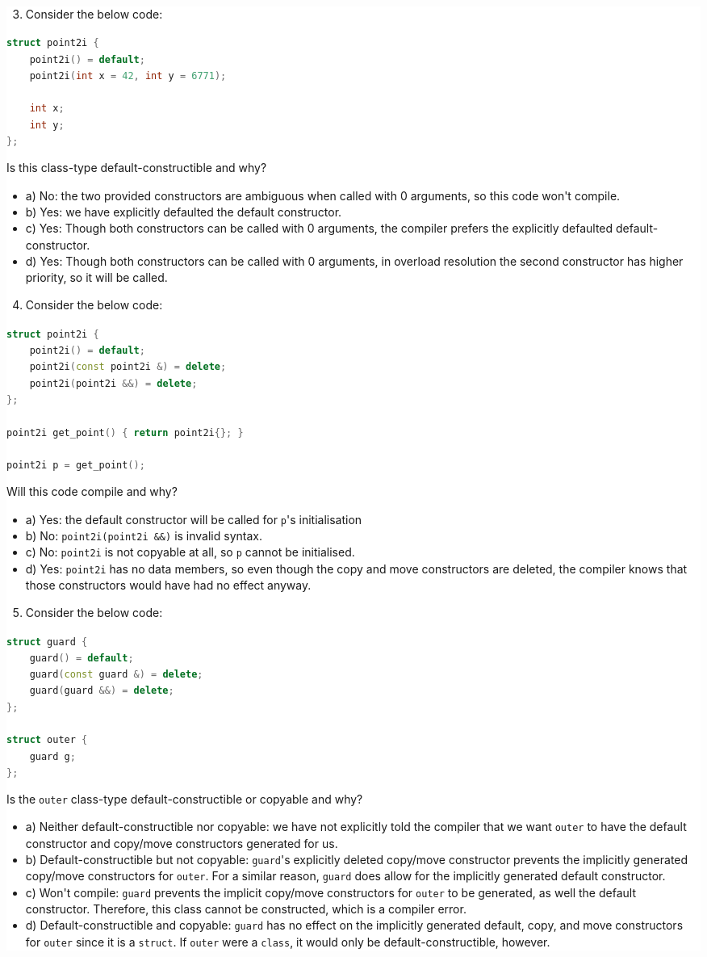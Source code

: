 3. Consider the below code:
```cpp
struct point2i {
    point2i() = default;
    point2i(int x = 42, int y = 6771);

    int x;
    int y;
};
```
Is this class-type default-constructible and why?
- a) No: the two provided constructors are ambiguous when called with 0 arguments, so this code won't compile.
- b) Yes: we have explicitly defaulted the default constructor.
- c) Yes: Though both constructors can be called with 0 arguments, the compiler prefers the explicitly defaulted default-constructor.
- d) Yes: Though both constructors can be called with 0 arguments, in overload resolution the second constructor has higher priority, so it will be called.

4. Consider the below code:
```cpp
struct point2i {
    point2i() = default;
    point2i(const point2i &) = delete;
    point2i(point2i &&) = delete;
};

point2i get_point() { return point2i{}; }

point2i p = get_point();
```
Will this code compile and why?
- a) Yes: the default constructor will be called for `p`'s initialisation
- b) No: `point2i(point2i &&)` is invalid syntax.
- c) No: `point2i` is not copyable at all, so `p` cannot be initialised.
- d) Yes: `point2i` has no data members, so even though the copy and move constructors are deleted, the compiler knows that those constructors would have had no effect anyway.

5. Consider the below code:
```cpp
struct guard {
    guard() = default;
    guard(const guard &) = delete;
    guard(guard &&) = delete;
};

struct outer {
    guard g;
};
```
Is the `outer` class-type default-constructible or copyable and why?
- a) Neither default-constructible nor copyable: we have not explicitly told the compiler that we want `outer` to have the default constructor and copy/move constructors generated for us.
- b) Default-constructible but not copyable: `guard`'s explicitly deleted copy/move constructor prevents the implicitly generated copy/move constructors for `outer`. For a similar reason, `guard` does allow for the implicitly generated default constructor.
- c) Won't compile: `guard` prevents the implicit copy/move constructors for `outer` to be generated, as well the default constructor. Therefore, this class cannot be constructed, which is a compiler error.
- d) Default-constructible and copyable: `guard` has no effect on the implicitly generated default, copy, and move constructors for `outer` since it is a `struct`. If `outer` were a `class`, it would only be default-constructible, however.

